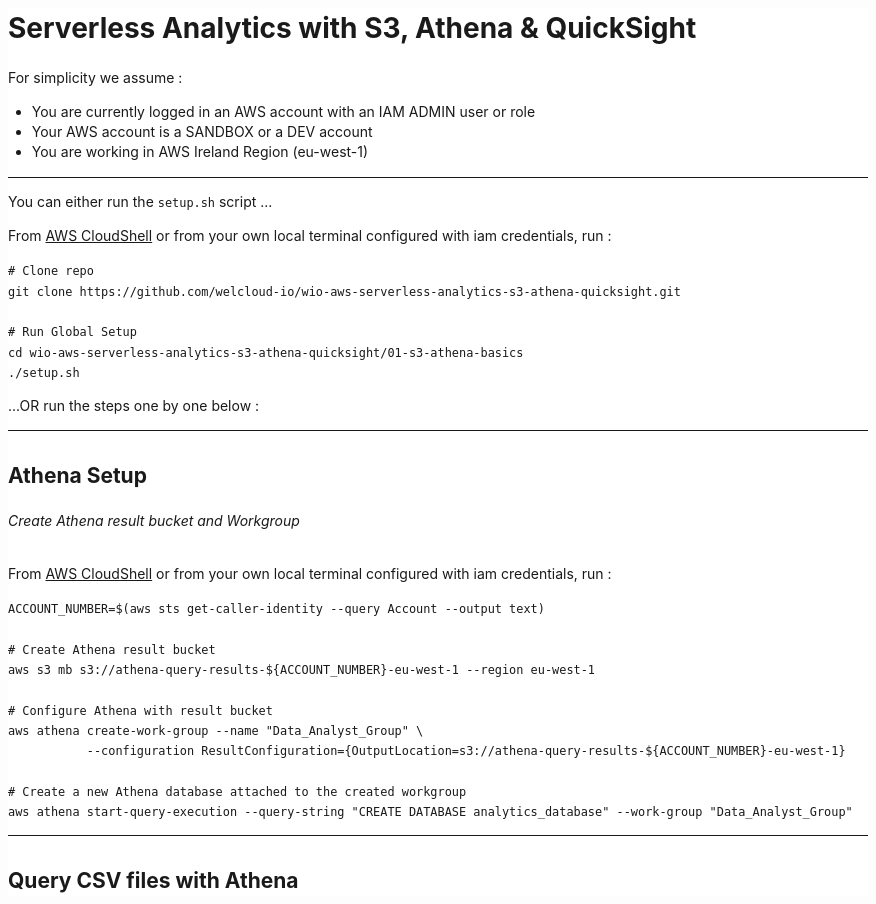 # Serverless Analytics with S3, Athena & QuickSight

For simplicity we assume :
- You are currently logged in an AWS account with an IAM ADMIN user or role
- Your AWS account is a SANDBOX or a DEV account
- You are working in AWS Ireland Region (eu-west-1)

---

You can either run the ```setup.sh``` script ... 

From <a href="https://eu-west-1.console.aws.amazon.com/cloudshell" target="_blank">AWS CloudShell</a>
or from your own local terminal configured with iam credentials, run :
```
# Clone repo
git clone https://github.com/welcloud-io/wio-aws-serverless-analytics-s3-athena-quicksight.git

# Run Global Setup
cd wio-aws-serverless-analytics-s3-athena-quicksight/01-s3-athena-basics
./setup.sh
```

...OR run the steps one by one below :

---
## Athena Setup

###### Create Athena result bucket and Workgroup

From <a href="https://eu-west-1.console.aws.amazon.com/cloudshell" target="_blank">AWS CloudShell</a>
or from your own local terminal configured with iam credentials, run :
```
ACCOUNT_NUMBER=$(aws sts get-caller-identity --query Account --output text)

# Create Athena result bucket
aws s3 mb s3://athena-query-results-${ACCOUNT_NUMBER}-eu-west-1 --region eu-west-1

# Configure Athena with result bucket
aws athena create-work-group --name "Data_Analyst_Group" \
           --configuration ResultConfiguration={OutputLocation=s3://athena-query-results-${ACCOUNT_NUMBER}-eu-west-1}

# Create a new Athena database attached to the created workgroup
aws athena start-query-execution --query-string "CREATE DATABASE analytics_database" --work-group "Data_Analyst_Group"
```

---
## Query CSV files with Athena

